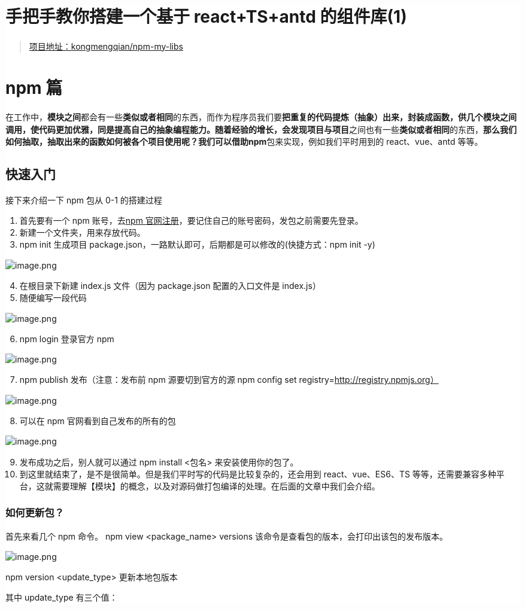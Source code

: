 # 手把手教你搭建一个基于 react+TS+antd 的组件库(1)

> [项目地址：kongmengqian/npm-my-libs](https://github.com/kongmengqian/npm-my-libs)

# npm 篇

在工作中，**模块之间**都会有一些**类似或者相同**的东西，而作为程序员我们要**把重复的代码提炼（抽象）**出来，**封装成函数**，供几个模块之间调用，使代码更加优雅，同是提高自己的抽象编程能力。随着经验的增长，会发现**项目与项目**之间也有一些**类似或者相同**的东西，**那么我们如何抽取，抽取出来的函数如何被各个项目使用呢？**我们可以借助**npm**包来实现，例如我们平时用到的 react、vue、antd 等等。

## 快速入门

接下来介绍一下 npm 包从 0-1 的搭建过程

1. 首先要有一个 npm 账号，去[npm 官网注册](https://www.npmjs.com/)，要记住自己的账号密码，发包之前需要先登录。
1. 新建一个文件夹，用来存放代码。
1. npm init 生成项目 package.json，一路默认即可，后期都是可以修改的(快捷方式：npm init -y)

![image.png](https://cdn.nlark.com/yuque/0/2020/png/274409/1594779852512-4bd8db46-0e26-4a88-a9bc-af26af3c8780.png#align=left&display=inline&height=629&margin=%5Bobject%20Object%5D&name=image.png&originHeight=629&originWidth=595&size=50859&status=done&style=none&width=595)

4.  在根目录下新建 index.js 文件（因为 package.json 配置的入口文件是 index.js）
5.  随便编写一段代码

![image.png](https://cdn.nlark.com/yuque/0/2020/png/274409/1594780640695-960243d6-6e35-4de3-9d0d-6ac94d9d9749.png#align=left&display=inline&height=123&margin=%5Bobject%20Object%5D&name=image.png&originHeight=123&originWidth=730&size=11416&status=done&style=none&width=730)

6.  npm login 登录官方 npm

![image.png](https://cdn.nlark.com/yuque/0/2020/png/274409/1594779390718-e6091a05-fddc-493d-a2c2-832bba2a24af.png#align=left&display=inline&height=377&margin=%5Bobject%20Object%5D&name=image.png&originHeight=377&originWidth=595&size=26923&status=done&style=none&width=595)

7.  npm publish 发布（注意：发布前 npm 源要切到官方的源 npm config set registry=http://registry.npmjs.org）

![image.png](https://cdn.nlark.com/yuque/0/2020/png/274409/1594780550994-79059ce1-48e4-4327-96d3-cfe351d7aaba.png#align=left&display=inline&height=686&margin=%5Bobject%20Object%5D&name=image.png&originHeight=686&originWidth=727&size=73176&status=done&style=none&width=727)

8.  可以在 npm 官网看到自己发布的所有的包

![image.png](https://cdn.nlark.com/yuque/0/2020/png/274409/1594792338206-40942a97-e0af-4a95-b6cc-c09e47dca392.png#align=left&display=inline&height=864&margin=%5Bobject%20Object%5D&name=image.png&originHeight=864&originWidth=1920&size=116518&status=done&style=none&width=1920)

9.  发布成功之后，别人就可以通过 npm install <包名> 来安装使用你的包了。
10. 到这里就结束了，是不是很简单。但是我们平时写的代码是比较复杂的，还会用到 react、vue、ES6、TS 等等，还需要兼容多种平台，这就需要理解【模块】的概念，以及对源码做打包编译的处理。在后面的文章中我们会介绍。

### 如何更新包？

首先来看几个 npm 命令。
npm view <package_name> versions 该命令是查看包的版本，会打印出该包的发布版本。

![image.png](https://cdn.nlark.com/yuque/0/2020/png/274409/1594796092080-c78472bb-f184-41b2-b7ab-cc595bad42de.png#align=left&display=inline&height=53&margin=%5Bobject%20Object%5D&name=image.png&originHeight=53&originWidth=529&size=5768&status=done&style=none&width=529)

npm version <update_type> 更新本地包版本

其中 update_type 有三个值：
